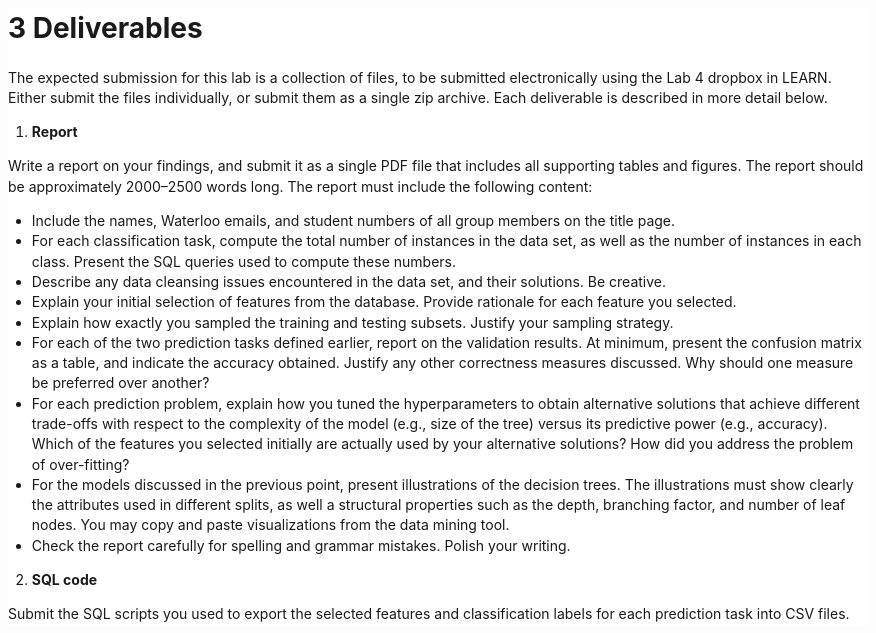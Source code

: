<h1>3           Deliverables</h1>

The expected submission for this lab is a collection of files, to be submitted electronically using the Lab 4 dropbox in LEARN. Either submit the files individually, or submit them as a single zip archive. Each deliverable is described in more detail below.

<ol>

 <li><strong>Report</strong></li>

</ol>

Write a report on your findings, and submit it as a single PDF file that includes all supporting tables and figures. The report should be approximately 2000–2500 words long. The report must include the following content:

<ul>

 <li>Include the names, Waterloo emails, and student numbers of all group members on the title page.</li>

 <li>For each classification task, compute the total number of instances in the data set, as well as the number of instances in each class. Present the SQL queries used to compute these numbers.</li>

 <li>Describe any data cleansing issues encountered in the data set, and their solutions. Be creative.</li>

 <li>Explain your initial selection of features from the database. Provide rationale for each feature you selected.</li>

 <li>Explain how exactly you sampled the training and testing subsets. Justify your sampling strategy.</li>

 <li>For each of the two prediction tasks defined earlier, report on the validation results. At minimum, present the confusion matrix as a table, and indicate the accuracy obtained. Justify any other correctness measures discussed. Why should one measure be preferred over another?</li>

 <li>For each prediction problem, explain how you tuned the hyperparameters to obtain alternative solutions that achieve different trade-offs with respect to the complexity of the model (e.g., size of the tree) versus its predictive power (e.g., accuracy). Which of the features you selected initially are actually used by your alternative solutions? How did you address the problem of over-fitting?</li>

 <li>For the models discussed in the previous point, present illustrations of the decision trees. The illustrations must show clearly the attributes used in different splits, as well a structural properties such as the depth, branching factor, and number of leaf nodes. You may copy and paste visualizations from the data mining tool.</li>

 <li>Check the report carefully for spelling and grammar mistakes. Polish your writing.</li>

</ul>

<ol start="2">

 <li><strong>SQL code</strong></li>

</ol>

Submit the SQL scripts you used to export the selected features and classification labels for each prediction task into CSV files.
